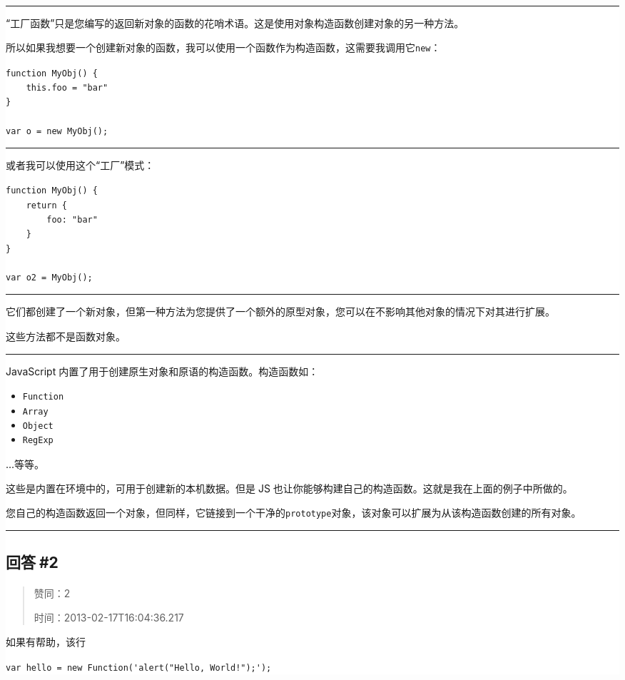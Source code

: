 * * *

“工厂函数”只是您编写的返回新对象的函数的花哨术语。这是使用对象构造函数创建对象的另一种方法。

所以如果我想要一个创建新对象的函数，我可以使用一个函数作为构造函数，这需要我调用它`new`：

```
function MyObj() {
    this.foo = "bar"
}

var o = new MyObj(); 
```

* * *

或者我可以使用这个“工厂”模式：

```
function MyObj() {
    return {
        foo: "bar"
    }
}

var o2 = MyObj(); 
```

* * *

它们都创建了一个新对象，但第一种方法为您提供了一个额外的原型对象，您可以在不影响其他对象的情况下对其进行扩展。

这些方法都不是函数对象。

* * *

JavaScript 内置了用于创建原生对象和原语的构造函数。构造函数如：

*   `Function`
*   `Array`
*   `Object`
*   `RegExp`

...等等。

这些是内置在环境中的，可用于创建新的本机数据。但是 JS 也让你能够构建自己的构造函数。这就是我在上面的例子中所做的。

您自己的构造函数返回一个对象，但同样，它链接到一个干净的`prototype`对象，该对象可以扩展为从该构造函数创建的所有对象。

* * *

## 回答 #2

> 赞同：2
> 
> 时间：2013-02-17T16:04:36.217

如果有帮助，该行

```
var hello = new Function('alert("Hello, World!");'); 
```
